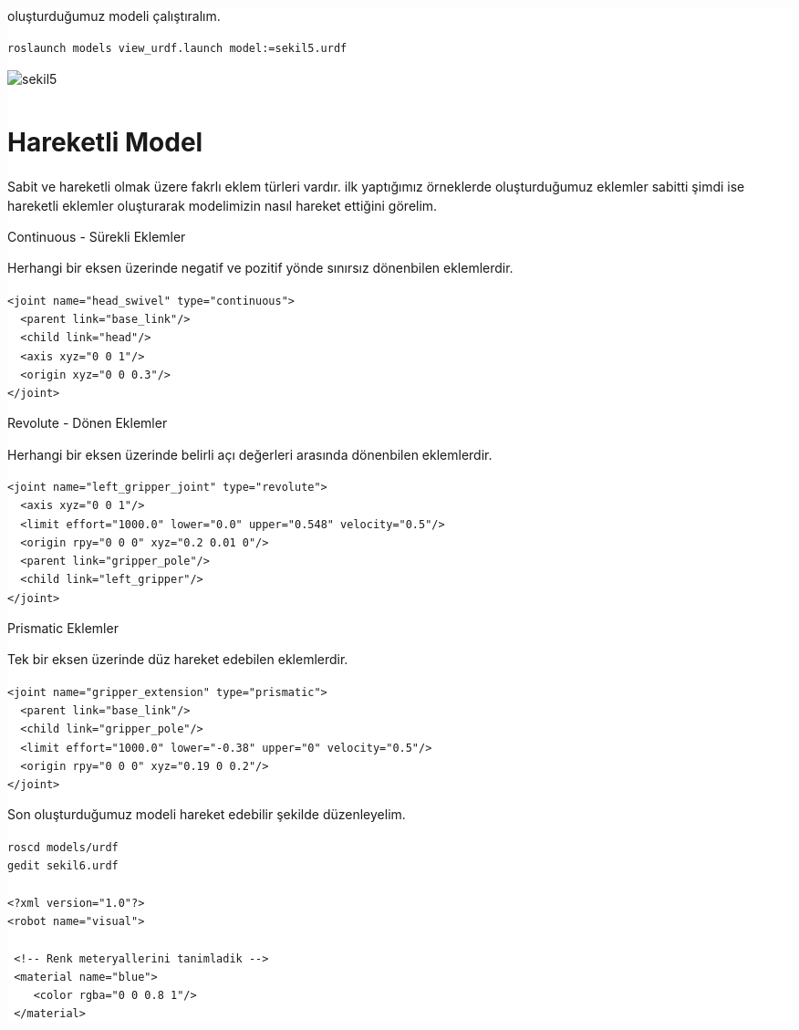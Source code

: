 oluşturduğumuz modeli çalıştıralım.

    roslaunch models view_urdf.launch model:=sekil5.urdf
![sekil5](https://github.com/raclab/RACLAB/blob/master/images/ROS/visual.png)    

# Hareketli Model

Sabit ve hareketli olmak üzere fakrlı eklem türleri vardır. ilk yaptığımız örneklerde oluşturduğumuz eklemler sabitti şimdi ise hareketli eklemler oluşturarak modelimizin nasıl hareket ettiğini görelim.

Continuous - Sürekli Eklemler

Herhangi bir eksen üzerinde negatif ve pozitif yönde sınırsız dönenbilen eklemlerdir.

    <joint name="head_swivel" type="continuous">
      <parent link="base_link"/>
      <child link="head"/>
      <axis xyz="0 0 1"/>
      <origin xyz="0 0 0.3"/>
    </joint>


Revolute - Dönen Eklemler

Herhangi bir eksen üzerinde belirli açı değerleri arasında dönenbilen eklemlerdir.

    <joint name="left_gripper_joint" type="revolute">
      <axis xyz="0 0 1"/>
      <limit effort="1000.0" lower="0.0" upper="0.548" velocity="0.5"/>
      <origin rpy="0 0 0" xyz="0.2 0.01 0"/>
      <parent link="gripper_pole"/>
      <child link="left_gripper"/>
    </joint>
    
Prismatic  Eklemler

Tek bir eksen üzerinde düz hareket edebilen eklemlerdir.

    <joint name="gripper_extension" type="prismatic">
      <parent link="base_link"/>
      <child link="gripper_pole"/>
      <limit effort="1000.0" lower="-0.38" upper="0" velocity="0.5"/>
      <origin rpy="0 0 0" xyz="0.19 0 0.2"/>
    </joint>

Son oluşturduğumuz modeli hareket edebilir şekilde düzenleyelim.

    roscd models/urdf
    gedit sekil6.urdf
    
    <?xml version="1.0"?>
    <robot name="visual">

     <!-- Renk meteryallerini tanimladik -->
     <material name="blue">
        <color rgba="0 0 0.8 1"/>
     </material>
